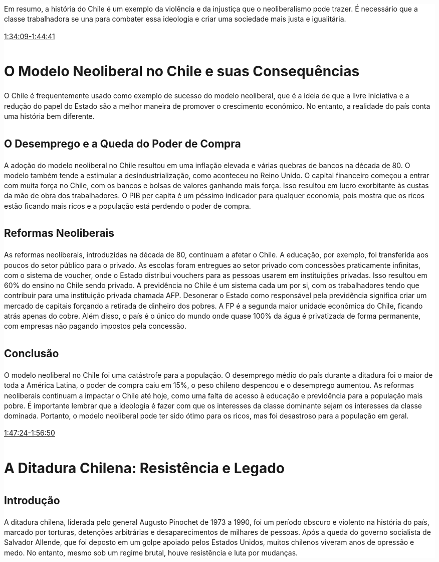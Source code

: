 Em resumo, a história do Chile é um exemplo da violência e da injustiça que o neoliberalismo pode trazer. É necessário que a classe trabalhadora se una para combater essa ideologia e criar uma sociedade mais justa e igualitária.
 

[1:34:09-1:44:41](https://www.youtube.com/watch?v=VPFQRdo_s2E&t=5649) 
 # O Modelo Neoliberal no Chile e suas Consequências

O Chile é frequentemente usado como exemplo de sucesso do modelo neoliberal, que é a ideia de que a livre iniciativa e a redução do papel do Estado são a melhor maneira de promover o crescimento econômico. No entanto, a realidade do país conta uma história bem diferente.

## O Desemprego e a Queda do Poder de Compra

A adoção do modelo neoliberal no Chile resultou em uma inflação elevada e várias quebras de bancos na década de 80. O modelo também tende a estimular a desindustrialização, como aconteceu no Reino Unido. O capital financeiro começou a entrar com muita força no Chile, com os bancos e bolsas de valores ganhando mais força. Isso resultou em lucro exorbitante às custas da mão de obra dos trabalhadores. O PIB per capita é um péssimo indicador para qualquer economia, pois mostra que os ricos estão ficando mais ricos e a população está perdendo o poder de compra.

## Reformas Neoliberais

As reformas neoliberais, introduzidas na década de 80, continuam a afetar o Chile. A educação, por exemplo, foi transferida aos poucos do setor público para o privado. As escolas foram entregues ao setor privado com concessões praticamente infinitas, com o sistema de voucher, onde o Estado distribui vouchers para as pessoas usarem em instituições privadas. Isso resultou em 60% do ensino no Chile sendo privado. A previdência no Chile é um sistema cada um por si, com os trabalhadores tendo que contribuir para uma instituição privada chamada AFP. Desonerar o Estado como responsável pela previdência significa criar um mercado de capitais forçando a retirada de dinheiro dos pobres. A FP é a segunda maior unidade econômica do Chile, ficando atrás apenas do cobre. Além disso, o país é o único do mundo onde quase 100% da água é privatizada de forma permanente, com empresas não pagando impostos pela concessão.

## Conclusão

O modelo neoliberal no Chile foi uma catástrofe para a população. O desemprego médio do país durante a ditadura foi o maior de toda a América Latina, o poder de compra caiu em 15%, o peso chileno despencou e o desemprego aumentou. As reformas neoliberais continuam a impactar o Chile até hoje, como uma falta de acesso à educação e previdência para a população mais pobre. É importante lembrar que a ideologia é fazer com que os interesses da classe dominante sejam os interesses da classe dominada. Portanto, o modelo neoliberal pode ter sido ótimo para os ricos, mas foi desastroso para a população em geral.
 

[1:47:24-1:56:50](https://www.youtube.com/watch?v=VPFQRdo_s2E&t=6444) 
 # A Ditadura Chilena: Resistência e Legado

## Introdução
A ditadura chilena, liderada pelo general Augusto Pinochet de 1973 a 1990, foi um período obscuro e violento na história do país, marcado por torturas, detenções arbitrárias e desaparecimentos de milhares de pessoas. Após a queda do governo socialista de Salvador Allende, que foi deposto em um golpe apoiado pelos Estados Unidos, muitos chilenos viveram anos de opressão e medo. No entanto, mesmo sob um regime brutal, houve resistência e luta por mudanças.

